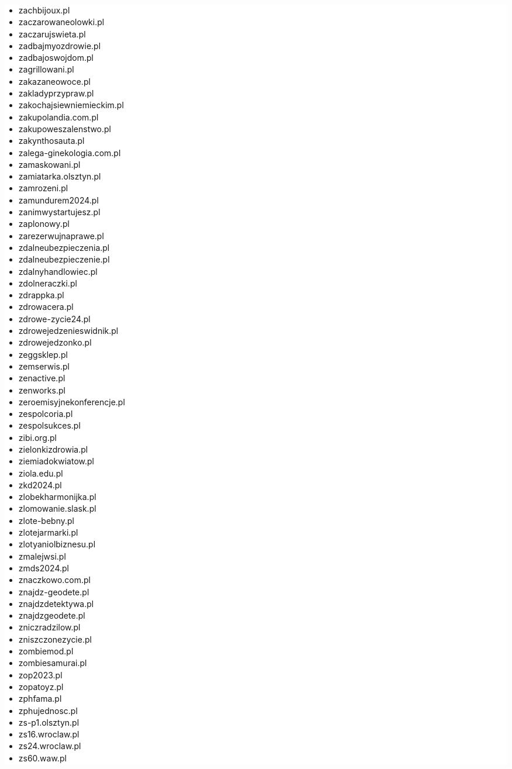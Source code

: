 - zachbijoux.pl
- zaczarowaneolowki.pl
- zaczarujswieta.pl
- zadbajmyozdrowie.pl
- zadbajoswojdom.pl
- zagrillowani.pl
- zakazaneowoce.pl
- zakladyprzypraw.pl
- zakochajsiewniemieckim.pl
- zakupolandia.com.pl
- zakupoweszalenstwo.pl
- zakynthosauta.pl
- zalega-ginekologia.com.pl
- zamaskowani.pl
- zamiatarka.olsztyn.pl
- zamrozeni.pl
- zamundurem2024.pl
- zanimwystartujesz.pl
- zaplonowy.pl
- zarezerwujnaprawe.pl
- zdalneubezpieczenia.pl
- zdalneubezpieczenie.pl
- zdalnyhandlowiec.pl
- zdolneraczki.pl
- zdrappka.pl
- zdrowacera.pl
- zdrowe-zycie24.pl
- zdrowejedzenieswidnik.pl
- zdrowejedzonko.pl
- zeggsklep.pl
- zemserwis.pl
- zenactive.pl
- zenworks.pl
- zeroemisyjnekonferencje.pl
- zespolcoria.pl
- zespolsukces.pl
- zibi.org.pl
- zielonkizdrowia.pl
- ziemiadokwiatow.pl
- ziola.edu.pl
- zkd2024.pl
- zlobekharmonijka.pl
- zlomowanie.slask.pl
- zlote-bebny.pl
- zlotejarmarki.pl
- zlotyaniolbiznesu.pl
- zmalejwsi.pl
- zmds2024.pl
- znaczkowo.com.pl
- znajdz-geodete.pl
- znajdzdetektywa.pl
- znajdzgeodete.pl
- zniczradzilow.pl
- zniszczonezycie.pl
- zombiemod.pl
- zombiesamurai.pl
- zop2023.pl
- zopatoyz.pl
- zphfama.pl
- zphujednosc.pl
- zs-p1.olsztyn.pl
- zs16.wroclaw.pl
- zs24.wroclaw.pl
- zs60.waw.pl
